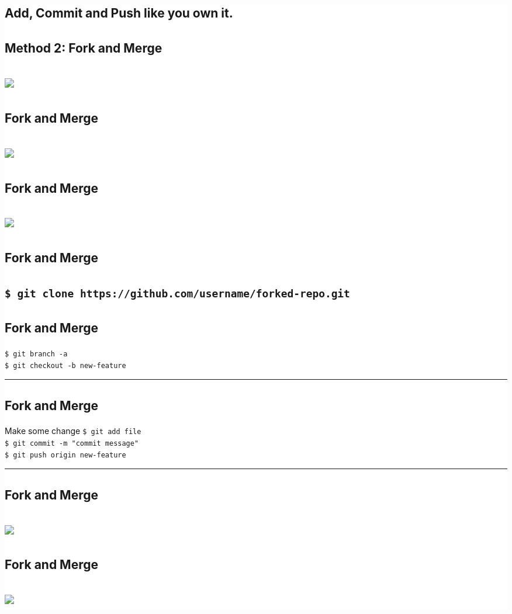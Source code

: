 ## Add, Commit and Push like you own it.

## Method 2: Fork and Merge

## <img src="./image/fork1.png">

## Fork and Merge

## <img src="./image/fork2.png">

## Fork and Merge

## <img src="./image/fork3.png">

## Fork and Merge

## `$ git clone https://github.com/username/forked-repo.git`

## Fork and Merge

`$ git branch -a`  
`$ git checkout -b new-feature`

---

## Fork and Merge

Make some change
`$ git add file`  
`$ git commit -m "commit message"`  
`$ git push origin new-feature`

---

## Fork and Merge

## <img src="./image/pr1.png">

## Fork and Merge

## <img src="./image/pr2.png">
